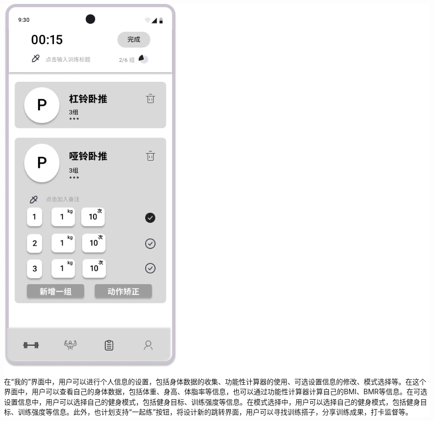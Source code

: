 <img src="page3.png" alt="Page 3" style="zoom:80%;" />

在“我的”界面中，用户可以进行个人信息的设置，包括身体数据的收集、功能性计算器的使用、可选设置信息的修改、模式选择等。在这个界面中，用户可以查看自己的身体数据，包括体重、身高、体脂率等信息，也可以通过功能性计算器计算自己的BMI、BMR等信息。在可选设置信息中，用户可以选择自己的健身模式，包括健身目标、训练强度等信息。在模式选择中，用户可以选择自己的健身模式，包括健身目标、训练强度等信息。此外，也计划支持“一起练”按钮，将设计新的跳转界面，用户可以寻找训练搭子，分享训练成果，打卡监督等。

